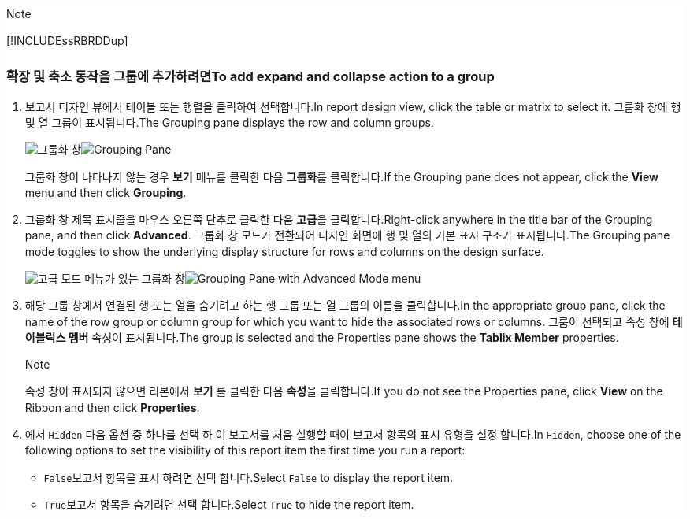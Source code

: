 > [!NOTE]  
>  [!INCLUDE[ssRBRDDup](../../includes/ssrbrddup-md.md)]  
  
### <a name="to-add-expand-and-collapse-action-to-a-group"></a><span data-ttu-id="109c5-111">확장 및 축소 동작을 그룹에 추가하려면</span><span class="sxs-lookup"><span data-stu-id="109c5-111">To add expand and collapse action to a group</span></span>  
  
1.  <span data-ttu-id="109c5-112">보고서 디자인 뷰에서 테이블 또는 행렬을 클릭하여 선택합니다.</span><span class="sxs-lookup"><span data-stu-id="109c5-112">In report design view, click the table or matrix to select it.</span></span> <span data-ttu-id="109c5-113">그룹화 창에 행 및 열 그룹이 표시됩니다.</span><span class="sxs-lookup"><span data-stu-id="109c5-113">The Grouping pane displays the row and column groups.</span></span>  
  
     <span data-ttu-id="109c5-114">![그룹화 창](../media/groupingpane.png "그룹화 창")</span><span class="sxs-lookup"><span data-stu-id="109c5-114">![Grouping Pane](../media/groupingpane.png "Grouping Pane")</span></span>  
  
     <span data-ttu-id="109c5-115">그룹화 창이 나타나지 않는 경우 **보기** 메뉴를 클릭한 다음 **그룹화**를 클릭합니다.</span><span class="sxs-lookup"><span data-stu-id="109c5-115">If the Grouping pane does not appear, click the **View** menu and then click **Grouping**.</span></span>  
  
2.  <span data-ttu-id="109c5-116">그룹화 창 제목 표시줄을 마우스 오른쪽 단추로 클릭한 다음 **고급**을 클릭합니다.</span><span class="sxs-lookup"><span data-stu-id="109c5-116">Right-click anywhere in the title bar of the Grouping pane, and then click **Advanced**.</span></span> <span data-ttu-id="109c5-117">그룹화 창 모드가 전환되어 디자인 화면에 행 및 열의 기본 표시 구조가 표시됩니다.</span><span class="sxs-lookup"><span data-stu-id="109c5-117">The Grouping pane mode toggles to show the underlying display structure for rows and columns on the design surface.</span></span>  
  
     <span data-ttu-id="109c5-118">![고급 모드 메뉴가 있는 그룹화 창](../media/groupingpane-advancedmode.png "고급 모드 메뉴가 있는 그룹화 창")</span><span class="sxs-lookup"><span data-stu-id="109c5-118">![Grouping Pane with Advanced Mode menu](../media/groupingpane-advancedmode.png "Grouping Pane with Advanced Mode menu")</span></span>  
  
3.  <span data-ttu-id="109c5-119">해당 그룹 창에서 연결된 행 또는 열을 숨기려고 하는 행 그룹 또는 열 그룹의 이름을 클릭합니다.</span><span class="sxs-lookup"><span data-stu-id="109c5-119">In the appropriate group pane, click the name of the row group or column group for which you want to hide the associated rows or columns.</span></span> <span data-ttu-id="109c5-120">그룹이 선택되고 속성 창에 **테이블릭스 멤버** 속성이 표시됩니다.</span><span class="sxs-lookup"><span data-stu-id="109c5-120">The group is selected and the Properties pane shows the **Tablix Member** properties.</span></span>  
  
    > [!NOTE]  
    >  <span data-ttu-id="109c5-121"> 속성 창이 표시되지 않으면 리본에서 **보기** 를 클릭한 다음 **속성**을 클릭합니다.</span><span class="sxs-lookup"><span data-stu-id="109c5-121">If you do not see the Properties pane, click **View** on the Ribbon and then click **Properties**.</span></span>  
  
4.  <span data-ttu-id="109c5-122">에서 `Hidden` 다음 옵션 중 하나를 선택 하 여 보고서를 처음 실행할 때이 보고서 항목의 표시 유형을 설정 합니다.</span><span class="sxs-lookup"><span data-stu-id="109c5-122">In `Hidden`, choose one of the following options to set the visibility of this report item the first time you run a report:</span></span>  
  
    -   <span data-ttu-id="109c5-123">`False`보고서 항목을 표시 하려면 선택 합니다.</span><span class="sxs-lookup"><span data-stu-id="109c5-123">Select `False` to display the report item.</span></span>  
  
    -   <span data-ttu-id="109c5-124">`True`보고서 항목을 숨기려면 선택 합니다.</span><span class="sxs-lookup"><span data-stu-id="109c5-124">Select `True` to hide the report item.</span></span>  
  